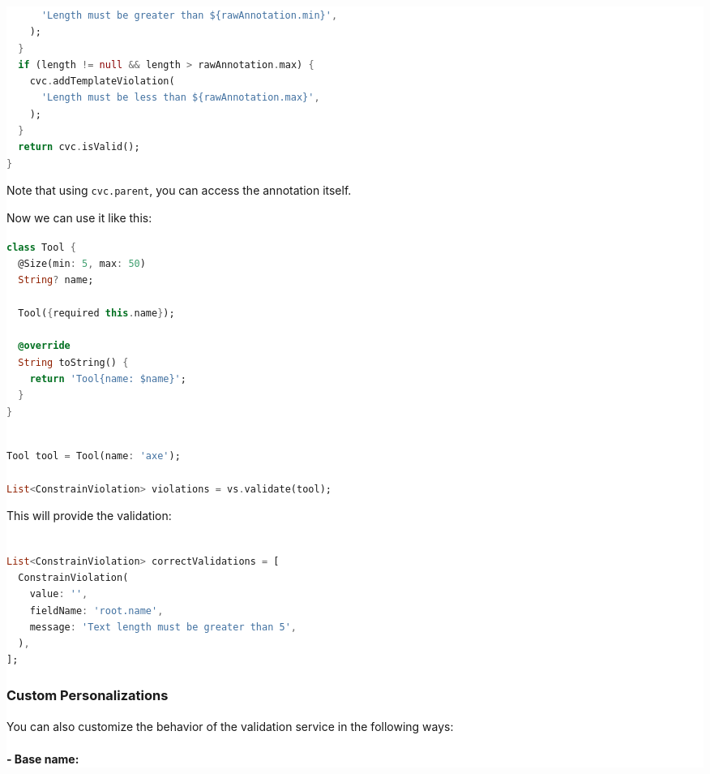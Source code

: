 ```dart
      'Length must be greater than ${rawAnnotation.min}',
    );
  }
  if (length != null && length > rawAnnotation.max) {
    cvc.addTemplateViolation(
      'Length must be less than ${rawAnnotation.max}',
    );
  }
  return cvc.isValid();
}
```

Note that using `cvc.parent`, you can access the annotation itself.

Now we can use it like this:

```dart
class Tool {
  @Size(min: 5, max: 50)
  String? name;

  Tool({required this.name});

  @override
  String toString() {
    return 'Tool{name: $name}';
  }
}
```

```dart

Tool tool = Tool(name: 'axe');

List<ConstrainViolation> violations = vs.validate(tool);
```

This will provide the validation:

```dart

List<ConstrainViolation> correctValidations = [
  ConstrainViolation(
    value: '',
    fieldName: 'root.name',
    message: 'Text length must be greater than 5',
  ),
];
```

### Custom Personalizations

You can also customize the behavior of the validation service in the following ways:

#### - Base name:
